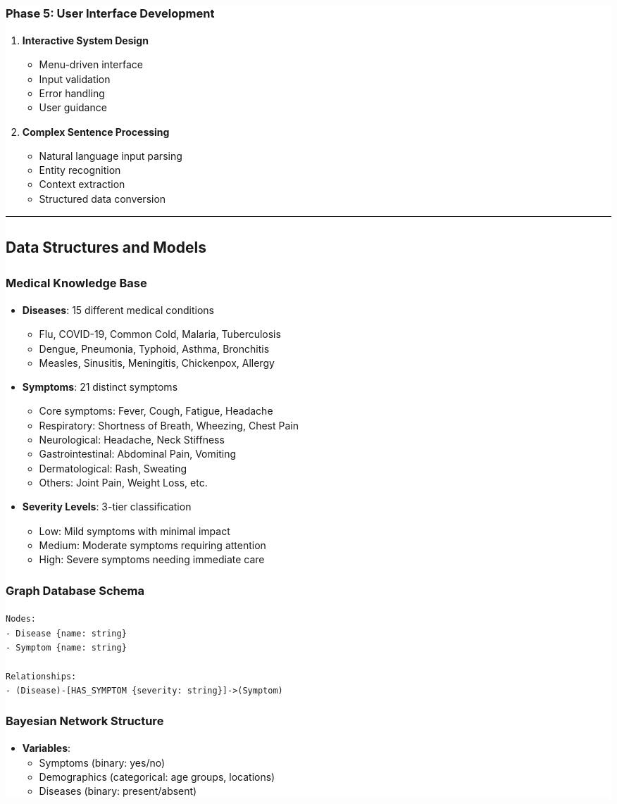 ### Phase 5: User Interface Development
1. **Interactive System Design**
   - Menu-driven interface
   - Input validation
   - Error handling
   - User guidance

2. **Complex Sentence Processing**
   - Natural language input parsing
   - Entity recognition
   - Context extraction
   - Structured data conversion

---

## Data Structures and Models

### Medical Knowledge Base
- **Diseases**: 15 different medical conditions
  - Flu, COVID-19, Common Cold, Malaria, Tuberculosis
  - Dengue, Pneumonia, Typhoid, Asthma, Bronchitis
  - Measles, Sinusitis, Meningitis, Chickenpox, Allergy

- **Symptoms**: 21 distinct symptoms
  - Core symptoms: Fever, Cough, Fatigue, Headache
  - Respiratory: Shortness of Breath, Wheezing, Chest Pain
  - Neurological: Headache, Neck Stiffness
  - Gastrointestinal: Abdominal Pain, Vomiting
  - Dermatological: Rash, Sweating
  - Others: Joint Pain, Weight Loss, etc.

- **Severity Levels**: 3-tier classification
  - Low: Mild symptoms with minimal impact
  - Medium: Moderate symptoms requiring attention
  - High: Severe symptoms needing immediate care

### Graph Database Schema
```
Nodes:
- Disease {name: string}
- Symptom {name: string}

Relationships:
- (Disease)-[HAS_SYMPTOM {severity: string}]->(Symptom)
```

### Bayesian Network Structure
- **Variables**: 
  - Symptoms (binary: yes/no)
  - Demographics (categorical: age groups, locations)
  - Diseases (binary: present/absent)
